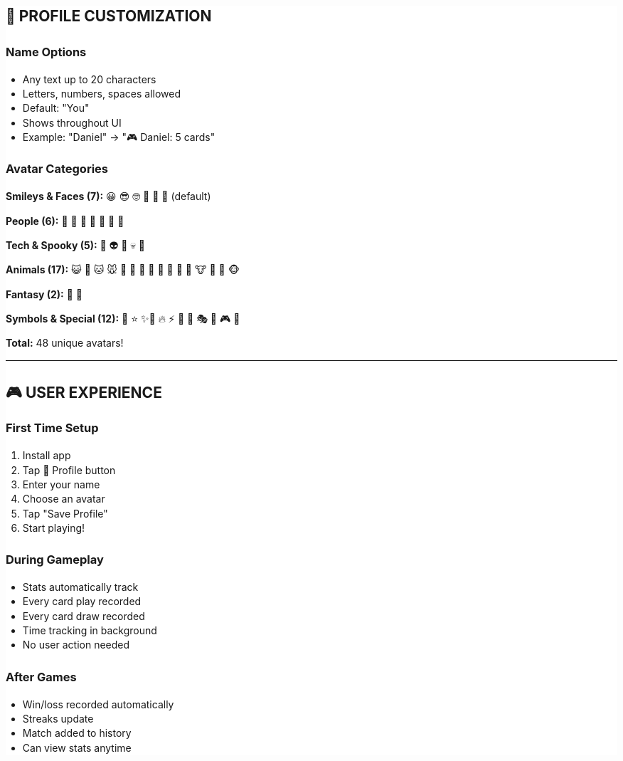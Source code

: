 
## 👤 PROFILE CUSTOMIZATION

### Name Options
- Any text up to 20 characters
- Letters, numbers, spaces allowed
- Default: "You"
- Shows throughout UI
- Example: "Daniel" → "🎮 Daniel: 5 cards"

### Avatar Categories

**Smileys & Faces (7):**
😀 😎 🤓 🥳 🤠 👤 (default)

**People (6):**
👨 👩 👦 👧 🧑 👴 👵

**Tech & Spooky (5):**
🤖 👽 👻 💀 🎃

**Animals (17):**
😺 🐶 🐱 🐭 🐹 🐰 🦊 🐻 🐼 🐨 🐯 🦁 🐮 🐷 🐸 🐵

**Fantasy (2):**
🦄 🐲

**Symbols & Special (12):**
🌟 ⭐ ✨💫 🔥 ⚡ 🌈 🎨 🎭 🎪 🎮 🎯

**Total:** 48 unique avatars!

---

## 🎮 USER EXPERIENCE

### First Time Setup
1. Install app
2. Tap 👤 Profile button
3. Enter your name
4. Choose an avatar
5. Tap "Save Profile"
6. Start playing!

### During Gameplay
- Stats automatically track
- Every card play recorded
- Every card draw recorded
- Time tracking in background
- No user action needed

### After Games
- Win/loss recorded automatically
- Streaks update
- Match added to history
- Can view stats anytime
